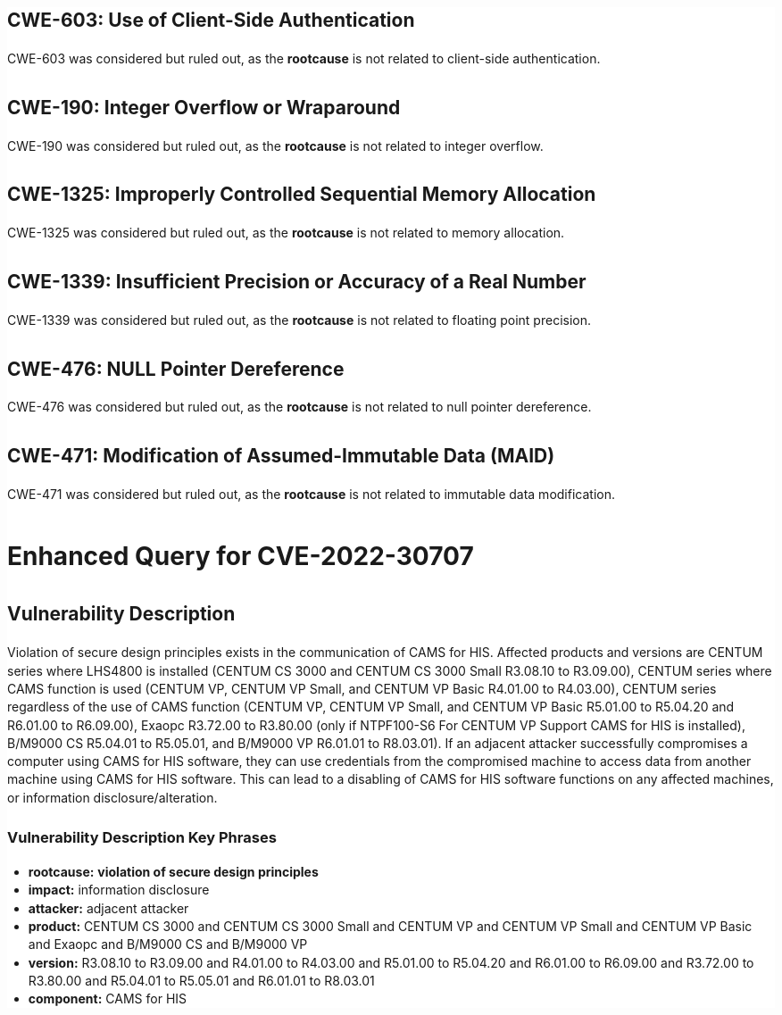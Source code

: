 ## CWE-603: Use of Client-Side Authentication
CWE-603 was considered but ruled out, as the **rootcause** is not related to client-side authentication.

## CWE-190: Integer Overflow or Wraparound
CWE-190 was considered but ruled out, as the **rootcause** is not related to integer overflow.

## CWE-1325: Improperly Controlled Sequential Memory Allocation
CWE-1325 was considered but ruled out, as the **rootcause** is not related to memory allocation.

## CWE-1339: Insufficient Precision or Accuracy of a Real Number
CWE-1339 was considered but ruled out, as the **rootcause** is not related to floating point precision.

## CWE-476: NULL Pointer Dereference
CWE-476 was considered but ruled out, as the **rootcause** is not related to null pointer dereference.

## CWE-471: Modification of Assumed-Immutable Data (MAID)
CWE-471 was considered but ruled out, as the **rootcause** is not related to immutable data modification.

# Enhanced Query for CVE-2022-30707

## Vulnerability Description
Violation of secure design principles exists in the communication of CAMS for HIS. Affected products and versions are CENTUM series where LHS4800 is installed (CENTUM CS 3000 and CENTUM CS 3000 Small R3.08.10 to R3.09.00), CENTUM series where CAMS function is used (CENTUM VP, CENTUM VP Small, and CENTUM VP Basic R4.01.00 to R4.03.00), CENTUM series regardless of the use of CAMS function (CENTUM VP, CENTUM VP Small, and CENTUM VP Basic R5.01.00 to R5.04.20 and R6.01.00 to R6.09.00), Exaopc R3.72.00 to R3.80.00 (only if NTPF100-S6 For CENTUM VP Support CAMS for HIS is installed), B/M9000 CS R5.04.01 to R5.05.01, and B/M9000 VP R6.01.01 to R8.03.01). If an adjacent attacker successfully compromises a computer using CAMS for HIS software, they can use credentials from the compromised machine to access data from another machine using CAMS for HIS software. This can lead to a disabling of CAMS for HIS software functions on any affected machines, or information disclosure/alteration.

### Vulnerability Description Key Phrases
- **rootcause:** **violation of secure design principles**
- **impact:** information disclosure
- **attacker:** adjacent attacker
- **product:** CENTUM CS 3000 and CENTUM CS 3000 Small and CENTUM VP and CENTUM VP Small and CENTUM VP Basic and Exaopc and B/M9000 CS and B/M9000 VP
- **version:** R3.08.10 to R3.09.00 and R4.01.00 to R4.03.00 and R5.01.00 to R5.04.20 and R6.01.00 to R6.09.00 and R3.72.00 to R3.80.00 and R5.04.01 to R5.05.01 and R6.01.01 to R8.03.01
- **component:** CAMS for HIS
